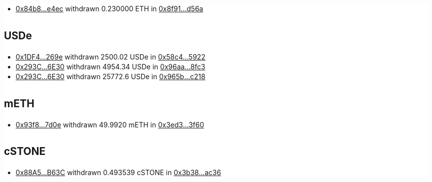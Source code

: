 - [0x84b8...e4ec](https://etherscan.io/address/0x84b84e8b966810a8486b9c564fd3b8EB7b67e4ec) withdrawn 0.230000 ETH in [0x8f91...d56a](https://etherscan.io/tx/0x84b84e8b966810a8486b9c564fd3b8EB7b67e4ec)
## USDe
- [0x1DF4...269e](https://etherscan.io/address/0x1DF4ac78f2a1886A834C36c24C77AC18e4Ba269e) withdrawn 2500.02 USDe in [0x58c4...5922](https://etherscan.io/tx/0x1DF4ac78f2a1886A834C36c24C77AC18e4Ba269e)
- [0x293C...6E30](https://etherscan.io/address/0x293C6937D8D82e05B01335F7B33FBA0c8e256E30) withdrawn 4954.34 USDe in [0x96aa...8fc3](https://etherscan.io/tx/0x293C6937D8D82e05B01335F7B33FBA0c8e256E30)
- [0x293C...6E30](https://etherscan.io/address/0x293C6937D8D82e05B01335F7B33FBA0c8e256E30) withdrawn 25772.6 USDe in [0x965b...c218](https://etherscan.io/tx/0x293C6937D8D82e05B01335F7B33FBA0c8e256E30)
## mETH
- [0x93f8...7d0e](https://etherscan.io/address/0x93f87bdCFF281708B49909c288E8a0Bdf8097d0e) withdrawn 49.9920 mETH in [0x3ed3...3f60](https://etherscan.io/tx/0x93f87bdCFF281708B49909c288E8a0Bdf8097d0e)
## cSTONE
- [0x88A5...B63C](https://etherscan.io/address/0x88A5BE2e85297Ce8686Ed9773D987DE711cCB63C) withdrawn 0.493539 cSTONE in [0x3b38...ac36](https://etherscan.io/tx/0x88A5BE2e85297Ce8686Ed9773D987DE711cCB63C)

